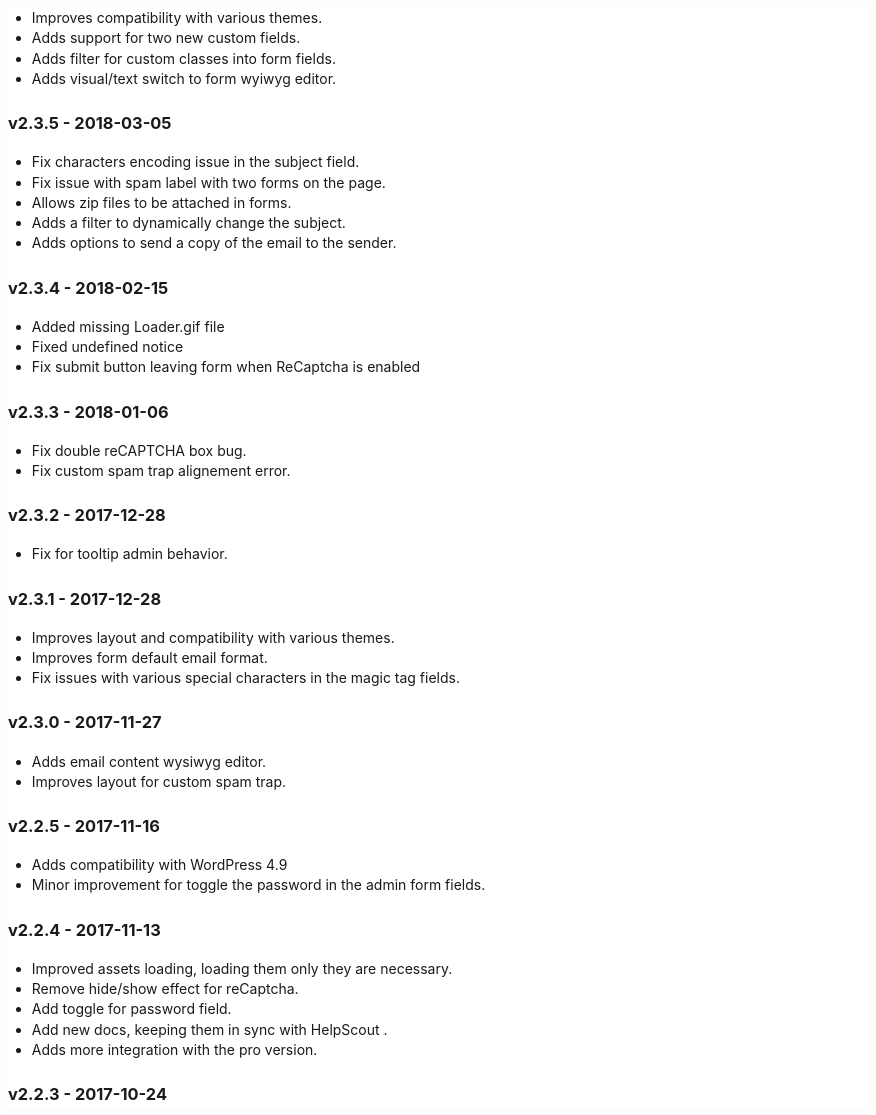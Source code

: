 * Improves compatibility with various themes.
* Adds support for two new custom fields.
* Adds filter for custom classes into form fields.
* Adds visual/text switch to form wyiwyg editor.

### v2.3.5 - 2018-03-05

* Fix characters encoding issue in the subject field.
* Fix issue with spam label with two forms on the page.
* Allows zip files to be attached in forms.
* Adds a filter to dynamically change the subject.
* Adds options to send a copy of the email to the sender.

### v2.3.4 - 2018-02-15

* Added missing Loader.gif file
* Fixed undefined notice
* Fix submit button leaving form when ReCaptcha is enabled

### v2.3.3 - 2018-01-06

* Fix double reCAPTCHA box bug.
* Fix custom spam trap alignement error.

### v2.3.2 - 2017-12-28

* Fix for tooltip admin behavior.

### v2.3.1 - 2017-12-28

* Improves layout and compatibility with various themes.
* Improves form default email format.
* Fix issues with various special characters in the magic tag fields.

### v2.3.0 - 2017-11-27

* Adds email content wysiwyg editor.
* Improves layout for custom spam trap.

### v2.2.5 - 2017-11-16

* Adds compatibility with WordPress 4.9
* Minor improvement for toggle the password in the admin form fields.

### v2.2.4 - 2017-11-13

* Improved assets loading, loading them only they are necessary.
* Remove hide/show effect for reCaptcha.
* Add toggle for password field.
* Add new docs, keeping them in sync with HelpScout .
* Adds more integration with the pro version.

### v2.2.3 - 2017-10-24
